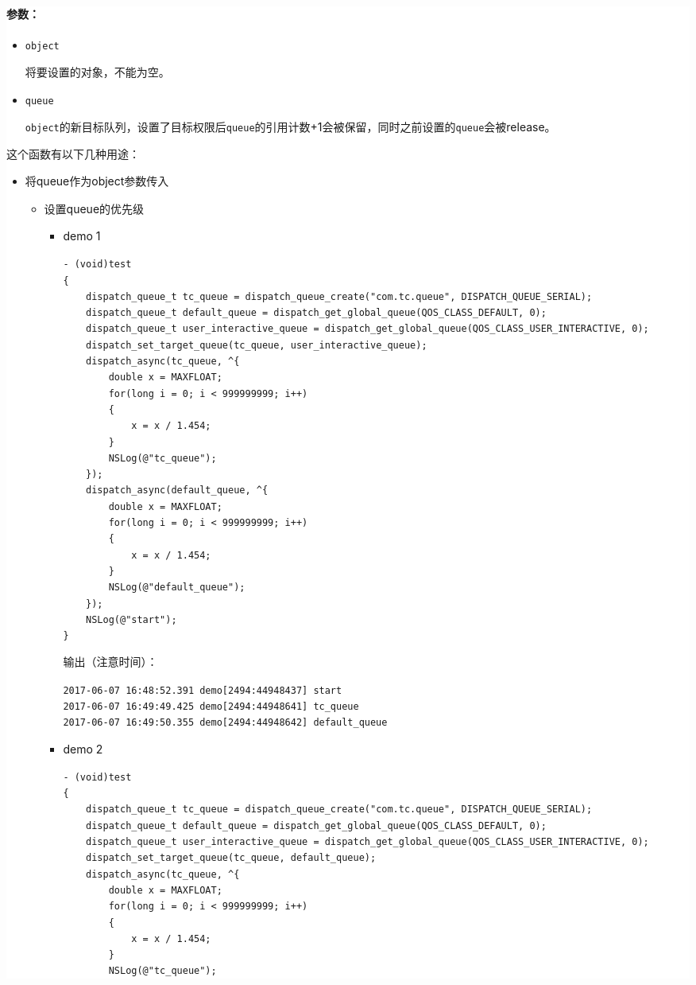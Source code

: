 #### 参数：

* `object`

  将要设置的对象，不能为空。

* `queue`

  `object`的新目标队列，设置了目标权限后`queue`的引用计数+1会被保留，同时之前设置的`queue`会被release。

这个函数有以下几种用途：

* 将queue作为object参数传入

  * 设置queue的优先级

    * demo 1

      ```
      - (void)test
      {
          dispatch_queue_t tc_queue = dispatch_queue_create("com.tc.queue", DISPATCH_QUEUE_SERIAL);
          dispatch_queue_t default_queue = dispatch_get_global_queue(QOS_CLASS_DEFAULT, 0);
          dispatch_queue_t user_interactive_queue = dispatch_get_global_queue(QOS_CLASS_USER_INTERACTIVE, 0);
          dispatch_set_target_queue(tc_queue, user_interactive_queue);
          dispatch_async(tc_queue, ^{
              double x = MAXFLOAT;
              for(long i = 0; i < 999999999; i++)
              {
                  x = x / 1.454;
              }
              NSLog(@"tc_queue");
          });
          dispatch_async(default_queue, ^{
              double x = MAXFLOAT;
              for(long i = 0; i < 999999999; i++)
              {
                  x = x / 1.454;
              }
              NSLog(@"default_queue");
          });
          NSLog(@"start");
      }
      ```

      输出（注意时间）：

      ```
      2017-06-07 16:48:52.391 demo[2494:44948437] start
      2017-06-07 16:49:49.425 demo[2494:44948641] tc_queue
      2017-06-07 16:49:50.355 demo[2494:44948642] default_queue
      ```

    * demo 2

      ```
      - (void)test
      {
          dispatch_queue_t tc_queue = dispatch_queue_create("com.tc.queue", DISPATCH_QUEUE_SERIAL);
          dispatch_queue_t default_queue = dispatch_get_global_queue(QOS_CLASS_DEFAULT, 0);
          dispatch_queue_t user_interactive_queue = dispatch_get_global_queue(QOS_CLASS_USER_INTERACTIVE, 0);
          dispatch_set_target_queue(tc_queue, default_queue);
          dispatch_async(tc_queue, ^{
              double x = MAXFLOAT;
              for(long i = 0; i < 999999999; i++)
              {
                  x = x / 1.454;
              }
              NSLog(@"tc_queue");